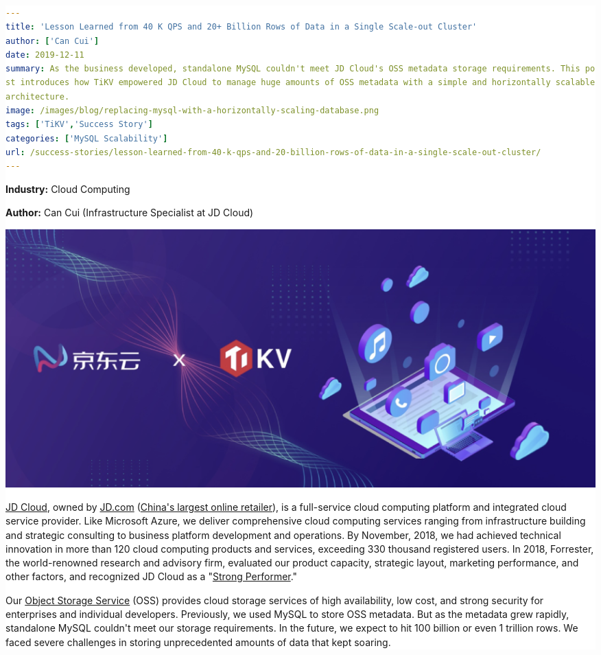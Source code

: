 ```yaml
---
title: 'Lesson Learned from 40 K QPS and 20+ Billion Rows of Data in a Single Scale-out Cluster'
author: ['Can Cui']
date: 2019-12-11
summary: As the business developed, standalone MySQL couldn't meet JD Cloud's OSS metadata storage requirements. This post introduces how TiKV empowered JD Cloud to manage huge amounts of OSS metadata with a simple and horizontally scalable architecture.
image: /images/blog/replacing-mysql-with-a-horizontally-scaling-database.png
tags: ['TiKV','Success Story']
categories: ['MySQL Scalability']
url: /success-stories/lesson-learned-from-40-k-qps-and-20-billion-rows-of-data-in-a-single-scale-out-cluster/
---
```


**Industry:** Cloud Computing

**Author:** Can Cui (Infrastructure Specialist at JD Cloud)

![Replacing MySQL with a horizontally scaling database](media/replacing-mysql-with-a-horizontally-scaling-database.png)

[JD Cloud](https://www.crunchbase.com/organization/jd-cloud), owned by [JD.com](https://en.wikipedia.org/wiki/JD.com) ([China's largest online retailer](http://corporate.jd.com/home)), is a full-service cloud computing platform and integrated cloud service provider. Like Microsoft Azure, we deliver comprehensive cloud computing services ranging from infrastructure building and strategic consulting to business platform development and operations. By November, 2018, we had achieved technical innovation in more than 120 cloud computing products and services, exceeding 330 thousand registered users. In 2018, Forrester, the world-renowned research and advisory firm, evaluated our product capacity, strategic layout, marketing performance, and other factors, and recognized JD Cloud as a "[Strong Performer](https://www.jdcloud.com/en/news/detail/376)."

Our [Object Storage Service](https://www.jdcloud.com/en/products/object-storage-service) (OSS) provides cloud storage services of high availability, low cost, and strong security for enterprises and individual developers. Previously, we used MySQL to store OSS metadata. But as the metadata grew rapidly, standalone MySQL couldn't meet our storage requirements. In the future, we expect to hit 100 billion or even 1 trillion rows. We faced severe challenges in storing unprecedented amounts of data that kept soaring.
